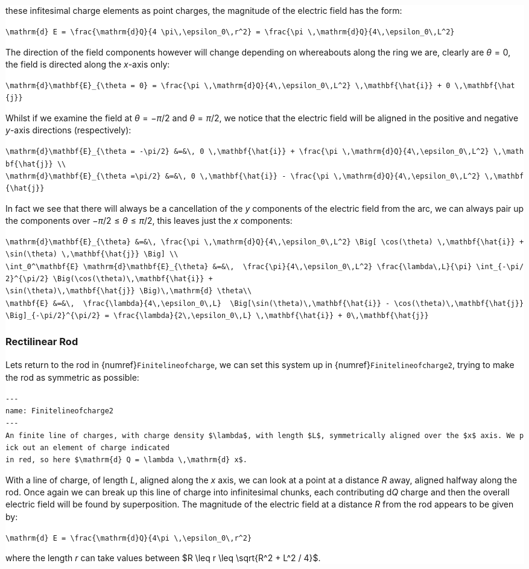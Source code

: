 these infitesimal charge elements as point charges, the magnitude of the electric field has the form:
```{math}
\mathrm{d} E = \frac{\mathrm{d}Q}{4 \pi\,\epsilon_0\,r^2} = \frac{\pi \,\mathrm{d}Q}{4\,\epsilon_0\,L^2}
```
The direction of the field components however will change depending on whereabouts along the ring we are, clearly are $\theta = 0$, the field is directed along the $x$-axis only:
```{math}
\mathrm{d}\mathbf{E}_{\theta = 0} = \frac{\pi \,\mathrm{d}Q}{4\,\epsilon_0\,L^2} \,\mathbf{\hat{i}} + 0 \,\mathbf{\hat{j}}
```
Whilst if we examine the field at $\theta = -\pi/2$ and $\theta = \pi/2$, we notice that the electric field will be aligned in the positive and negative $y$-axis directions (respectively):
```{math}
\mathrm{d}\mathbf{E}_{\theta = -\pi/2} &=&\, 0 \,\mathbf{\hat{i}} + \frac{\pi \,\mathrm{d}Q}{4\,\epsilon_0\,L^2} \,\mathbf{\hat{j}} \\
\mathrm{d}\mathbf{E}_{\theta =\pi/2} &=&\, 0 \,\mathbf{\hat{i}} - \frac{\pi \,\mathrm{d}Q}{4\,\epsilon_0\,L^2} \,\mathbf{\hat{j}} 
```
In fact we see that there will always be a cancellation of the $y$ components of the electric field from the arc, we can always pair up the components over 
$-\pi/2 \leq \theta \leq \pi/2$, this leaves just the $x$ components:
```{math}
\mathrm{d}\mathbf{E}_{\theta} &=&\, \frac{\pi \,\mathrm{d}Q}{4\,\epsilon_0\,L^2} \Big[ \cos(\theta) \,\mathbf{\hat{i}} + \sin(\theta) \,\mathbf{\hat{j}} \Big] \\
\int_0^\mathbf{E} \mathrm{d}\mathbf{E}_{\theta} &=&\,  \frac{\pi}{4\,\epsilon_0\,L^2} \frac{\lambda\,L}{\pi} \int_{-\pi/2}^{\pi/2} \Big(\cos(\theta)\,\mathbf{\hat{i}} + 
\sin(\theta)\,\mathbf{\hat{j}} \Big)\,\mathrm{d} \theta\\
\mathbf{E} &=&\,  \frac{\lambda}{4\,\epsilon_0\,L}  \Big[\sin(\theta)\,\mathbf{\hat{i}} - \cos(\theta)\,\mathbf{\hat{j}}\Big]_{-\pi/2}^{\pi/2} = \frac{\lambda}{2\,\epsilon_0\,L} \,\mathbf{\hat{i}} + 0\,\mathbf{\hat{j}}
```
### Rectilinear Rod
Lets return to the rod in {numref}`Finitelineofcharge`, we can set this system up in {numref}`Finitelineofcharge2`, trying to make the rod as symmetric as possible:

```{figure} ../figures/FiniteLineOfCharges3.png
---
name: Finitelineofcharge2
---
An finite line of charges, with charge density $\lambda$, with length $L$, symmetrically aligned over the $x$ axis. We pick out an element of charge indicated 
in red, so here $\mathrm{d} Q = \lambda \,\mathrm{d} x$.
```
With a line of charge, of length $L$, aligned along the $x$ axis, we can look at a point at a distance $R$ away, aligned halfway along the rod.  Once again we can break up this 
line of charge into infinitesimal chunks, each contributing $\mathrm{d} Q$ charge and then the overall electric field will be found by superposition.  The magnitude of the electric 
field at a distance $R$ from the rod appears to be given by:
```{math}
\mathrm{d} E = \frac{\mathrm{d}Q}{4\pi \,\epsilon_0\,r^2}
```
where the length $r$ can take values between $R \leq r \leq \sqrt{R^2 + L^2 / 4}$. 

